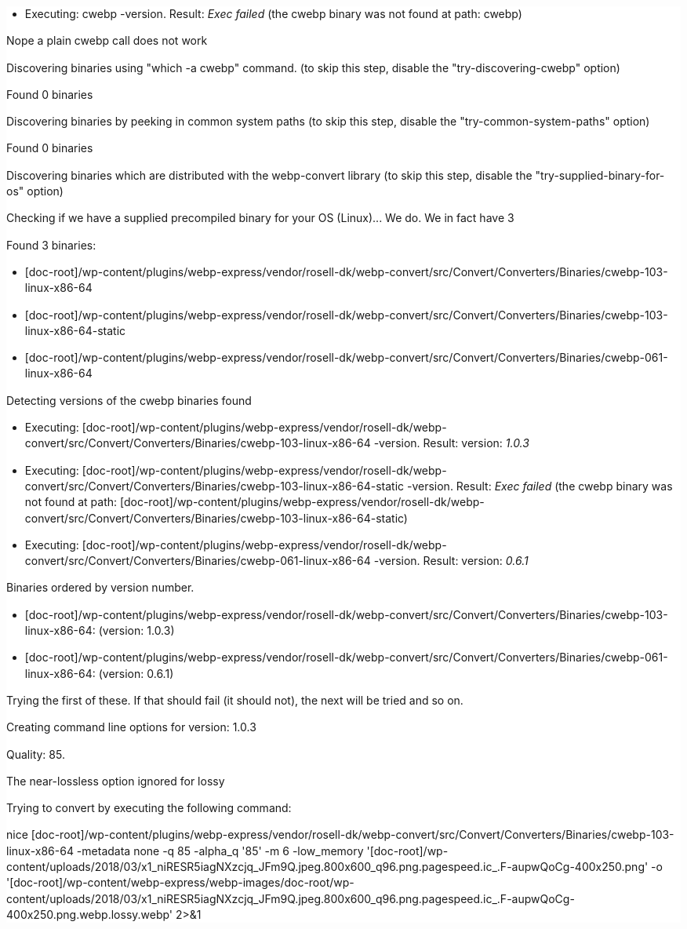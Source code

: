 - Executing: cwebp -version. Result: *Exec failed* (the cwebp binary was not found at path: cwebp)

Nope a plain cwebp call does not work

Discovering binaries using "which -a cwebp" command. (to skip this step, disable the "try-discovering-cwebp" option)

Found 0 binaries

Discovering binaries by peeking in common system paths (to skip this step, disable the "try-common-system-paths" option)

Found 0 binaries

Discovering binaries which are distributed with the webp-convert library (to skip this step, disable the "try-supplied-binary-for-os" option)

Checking if we have a supplied precompiled binary for your OS (Linux)... We do. We in fact have 3

Found 3 binaries: 

- [doc-root]/wp-content/plugins/webp-express/vendor/rosell-dk/webp-convert/src/Convert/Converters/Binaries/cwebp-103-linux-x86-64

- [doc-root]/wp-content/plugins/webp-express/vendor/rosell-dk/webp-convert/src/Convert/Converters/Binaries/cwebp-103-linux-x86-64-static

- [doc-root]/wp-content/plugins/webp-express/vendor/rosell-dk/webp-convert/src/Convert/Converters/Binaries/cwebp-061-linux-x86-64

Detecting versions of the cwebp binaries found

- Executing: [doc-root]/wp-content/plugins/webp-express/vendor/rosell-dk/webp-convert/src/Convert/Converters/Binaries/cwebp-103-linux-x86-64 -version. Result: version: *1.0.3*

- Executing: [doc-root]/wp-content/plugins/webp-express/vendor/rosell-dk/webp-convert/src/Convert/Converters/Binaries/cwebp-103-linux-x86-64-static -version. Result: *Exec failed* (the cwebp binary was not found at path: [doc-root]/wp-content/plugins/webp-express/vendor/rosell-dk/webp-convert/src/Convert/Converters/Binaries/cwebp-103-linux-x86-64-static)

- Executing: [doc-root]/wp-content/plugins/webp-express/vendor/rosell-dk/webp-convert/src/Convert/Converters/Binaries/cwebp-061-linux-x86-64 -version. Result: version: *0.6.1*

Binaries ordered by version number.

- [doc-root]/wp-content/plugins/webp-express/vendor/rosell-dk/webp-convert/src/Convert/Converters/Binaries/cwebp-103-linux-x86-64: (version: 1.0.3)

- [doc-root]/wp-content/plugins/webp-express/vendor/rosell-dk/webp-convert/src/Convert/Converters/Binaries/cwebp-061-linux-x86-64: (version: 0.6.1)

Trying the first of these. If that should fail (it should not), the next will be tried and so on.

Creating command line options for version: 1.0.3

Quality: 85. 

The near-lossless option ignored for lossy

Trying to convert by executing the following command:

nice [doc-root]/wp-content/plugins/webp-express/vendor/rosell-dk/webp-convert/src/Convert/Converters/Binaries/cwebp-103-linux-x86-64 -metadata none -q 85 -alpha_q '85' -m 6 -low_memory '[doc-root]/wp-content/uploads/2018/03/x1_niRESR5iagNXzcjq_JFm9Q.jpeg.800x600_q96.png.pagespeed.ic_.F-aupwQoCg-400x250.png' -o '[doc-root]/wp-content/webp-express/webp-images/doc-root/wp-content/uploads/2018/03/x1_niRESR5iagNXzcjq_JFm9Q.jpeg.800x600_q96.png.pagespeed.ic_.F-aupwQoCg-400x250.png.webp.lossy.webp' 2>&1
